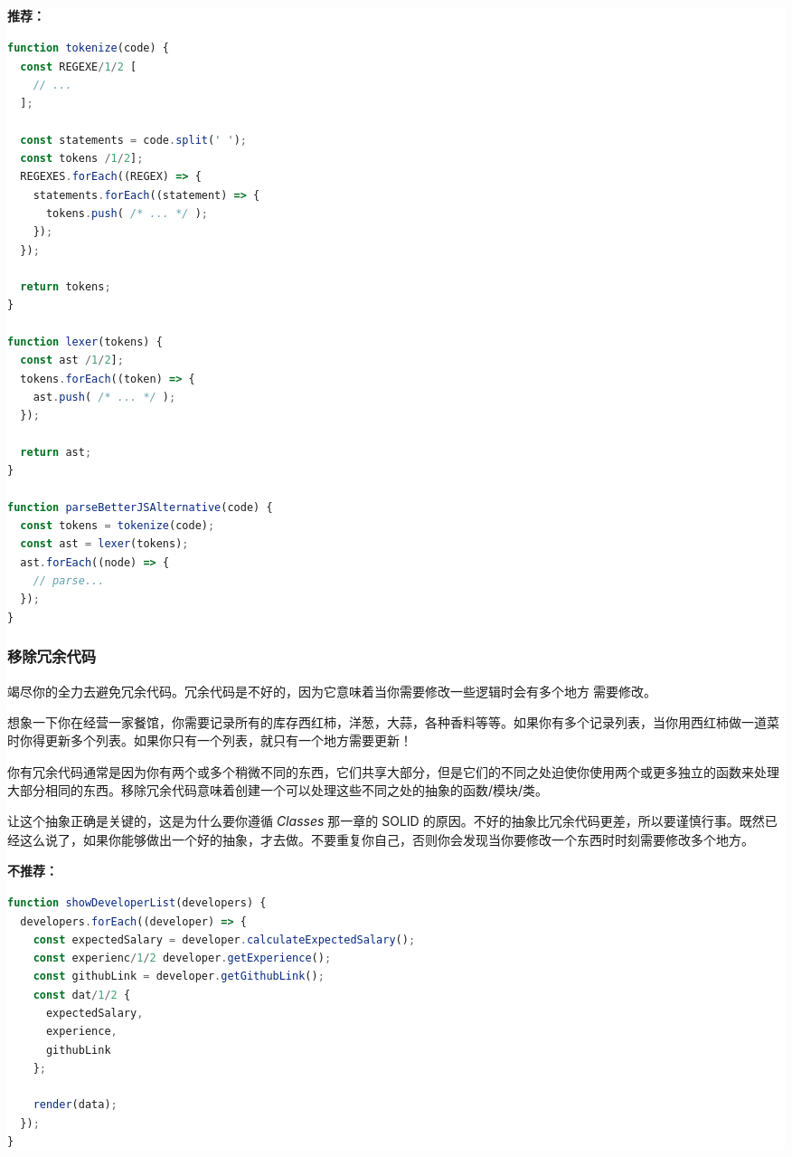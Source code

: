 **推荐：**
```javascript
function tokenize(code) {
  const REGEXE/1/2 [
    // ...
  ];

  const statements = code.split(' ');
  const tokens /1/2];
  REGEXES.forEach((REGEX) => {
    statements.forEach((statement) => {
      tokens.push( /* ... */ );
    });
  });

  return tokens;
}

function lexer(tokens) {
  const ast /1/2];
  tokens.forEach((token) => {
    ast.push( /* ... */ );
  });

  return ast;
}

function parseBetterJSAlternative(code) {
  const tokens = tokenize(code);
  const ast = lexer(tokens);
  ast.forEach((node) => {
    // parse...
  });
}
```


### 移除冗余代码

竭尽你的全力去避免冗余代码。冗余代码是不好的，因为它意味着当你需要修改一些逻辑时会有多个地方
需要修改。

想象一下你在经营一家餐馆，你需要记录所有的库存西红柿，洋葱，大蒜，各种香料等等。如果你有多个记录列表，当你用西红柿做一道菜时你得更新多个列表。如果你只有一个列表，就只有一个地方需要更新！

你有冗余代码通常是因为你有两个或多个稍微不同的东西，它们共享大部分，但是它们的不同之处迫使你使用两个或更多独立的函数来处理大部分相同的东西。移除冗余代码意味着创建一个可以处理这些不同之处的抽象的函数/模块/类。

让这个抽象正确是关键的，这是为什么要你遵循 *Classes* 那一章的 SOLID 的原因。不好的抽象比冗余代码更差，所以要谨慎行事。既然已经这么说了，如果你能够做出一个好的抽象，才去做。不要重复你自己，否则你会发现当你要修改一个东西时时刻需要修改多个地方。

**不推荐：**
```javascript
function showDeveloperList(developers) {
  developers.forEach((developer) => {
    const expectedSalary = developer.calculateExpectedSalary();
    const experienc/1/2 developer.getExperience();
    const githubLink = developer.getGithubLink();
    const dat/1/2 {
      expectedSalary,
      experience,
      githubLink
    };

    render(data);
  });
}

```